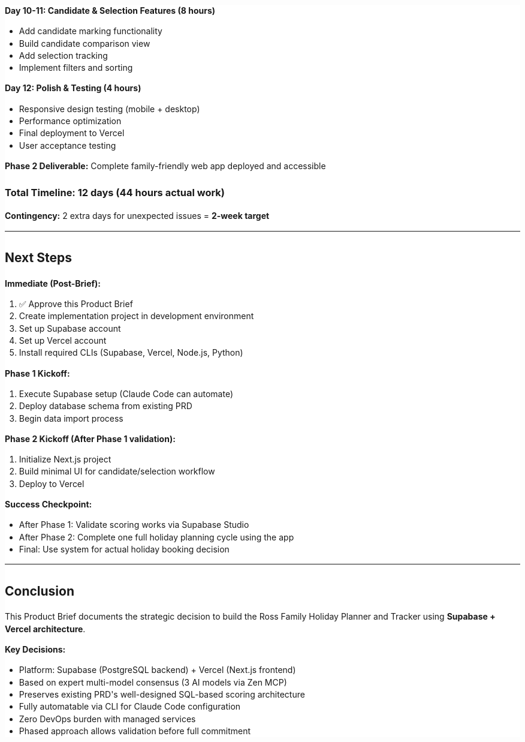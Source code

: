 **Day 10-11: Candidate & Selection Features (8 hours)**
- Add candidate marking functionality
- Build candidate comparison view
- Add selection tracking
- Implement filters and sorting

**Day 12: Polish & Testing (4 hours)**
- Responsive design testing (mobile + desktop)
- Performance optimization
- Final deployment to Vercel
- User acceptance testing

**Phase 2 Deliverable:** Complete family-friendly web app deployed and accessible

### Total Timeline: 12 days (44 hours actual work)

**Contingency:** 2 extra days for unexpected issues = **2-week target**

---

## Next Steps

**Immediate (Post-Brief):**
1. ✅ Approve this Product Brief
2. Create implementation project in development environment
3. Set up Supabase account
4. Set up Vercel account
5. Install required CLIs (Supabase, Vercel, Node.js, Python)

**Phase 1 Kickoff:**
1. Execute Supabase setup (Claude Code can automate)
2. Deploy database schema from existing PRD
3. Begin data import process

**Phase 2 Kickoff (After Phase 1 validation):**
1. Initialize Next.js project
2. Build minimal UI for candidate/selection workflow
3. Deploy to Vercel

**Success Checkpoint:**
- After Phase 1: Validate scoring works via Supabase Studio
- After Phase 2: Complete one full holiday planning cycle using the app
- Final: Use system for actual holiday booking decision

---

## Conclusion

This Product Brief documents the strategic decision to build the Ross Family Holiday Planner and Tracker using **Supabase + Vercel architecture**.

**Key Decisions:**
- Platform: Supabase (PostgreSQL backend) + Vercel (Next.js frontend)
- Based on expert multi-model consensus (3 AI models via Zen MCP)
- Preserves existing PRD's well-designed SQL-based scoring architecture
- Fully automatable via CLI for Claude Code configuration
- Zero DevOps burden with managed services
- Phased approach allows validation before full commitment
